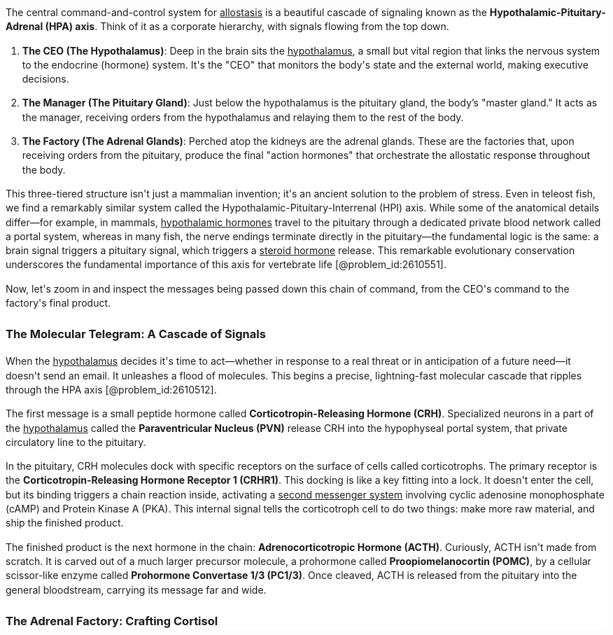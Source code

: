 The central command-and-control system for [allostasis](@article_id:145798) is a beautiful cascade of signaling known as the **Hypothalamic-Pituitary-Adrenal (HPA) axis**. Think of it as a corporate hierarchy, with signals flowing from the top down.

1.  **The CEO (The Hypothalamus)**: Deep in the brain sits the [hypothalamus](@article_id:151790), a small but vital region that links the nervous system to the endocrine (hormone) system. It's the "CEO" that monitors the body's state and the external world, making executive decisions.

2.  **The Manager (The Pituitary Gland)**: Just below the hypothalamus is the pituitary gland, the body’s "master gland." It acts as the manager, receiving orders from the hypothalamus and relaying them to the rest of the body.

3.  **The Factory (The Adrenal Glands)**: Perched atop the kidneys are the adrenal glands. These are the factories that, upon receiving orders from the pituitary, produce the final "action hormones" that orchestrate the allostatic response throughout the body.

This three-tiered structure isn't just a mammalian invention; it's an ancient solution to the problem of stress. Even in teleost fish, we find a remarkably similar system called the Hypothalamic-Pituitary-Interrenal (HPI) axis. While some of the anatomical details differ—for example, in mammals, [hypothalamic hormones](@article_id:149068) travel to the pituitary through a dedicated private blood network called a portal system, whereas in many fish, the nerve endings terminate directly in the pituitary—the fundamental logic is the same: a brain signal triggers a pituitary signal, which triggers a [steroid hormone](@article_id:163756) release. This remarkable evolutionary conservation underscores the fundamental importance of this axis for vertebrate life [@problem_id:2610551].

Now, let's zoom in and inspect the messages being passed down this chain of command, from the CEO's command to the factory's final product.

### The Molecular Telegram: A Cascade of Signals

When the [hypothalamus](@article_id:151790) decides it's time to act—whether in response to a real threat or in anticipation of a future need—it doesn't send an email. It unleashes a flood of molecules. This begins a precise, lightning-fast molecular cascade that ripples through the HPA axis [@problem_id:2610512].

The first message is a small peptide hormone called **Corticotropin-Releasing Hormone (CRH)**. Specialized neurons in a part of the [hypothalamus](@article_id:151790) called the **Paraventricular Nucleus (PVN)** release CRH into the hypophyseal portal system, that private circulatory line to the pituitary.

In the pituitary, CRH molecules dock with specific receptors on the surface of cells called corticotrophs. The primary receptor is the **Corticotropin-Releasing Hormone Receptor 1 (CRHR1)**. This docking is like a key fitting into a lock. It doesn't enter the cell, but its binding triggers a chain reaction inside, activating a [second messenger system](@article_id:155110) involving cyclic adenosine monophosphate (cAMP) and Protein Kinase A (PKA). This internal signal tells the corticotroph cell to do two things: make more raw material, and ship the finished product.

The finished product is the next hormone in the chain: **Adrenocorticotropic Hormone (ACTH)**. Curiously, ACTH isn't made from scratch. It is carved out of a much larger precursor molecule, a prohormone called **Proopiomelanocortin (POMC)**, by a cellular scissor-like enzyme called **Prohormone Convertase 1/3 (PC1/3)**. Once cleaved, ACTH is released from the pituitary into the general bloodstream, carrying its message far and wide.

### The Adrenal Factory: Crafting Cortisol
